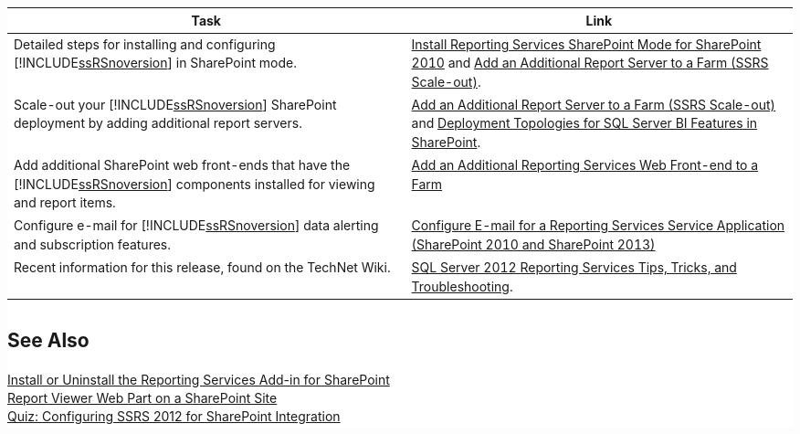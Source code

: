 |**Task**|**Link**|  
|--------------|--------------|  
|Detailed steps for installing and configuring [!INCLUDE[ssRSnoversion](../../Token\Other/ssRSnoversion_md.md)] in SharePoint mode.|[Install Reporting Services SharePoint Mode for SharePoint 2010](assetId:///47efa72e-1735-4387-8485-f8994fb08c8c) and [Add an Additional Report Server to a Farm &#40;SSRS Scale-out&#41;](../Topic/Add%20an%20Additional%20Report%20Server%20to%20a%20Farm%20\(SSRS%20Scale-out\).md).|  
|Scale\-out your [!INCLUDE[ssRSnoversion](../../Token\Other/ssRSnoversion_md.md)] SharePoint deployment by adding additional report servers.|[Add an Additional Report Server to a Farm &#40;SSRS Scale-out&#41;](../Topic/Add%20an%20Additional%20Report%20Server%20to%20a%20Farm%20\(SSRS%20Scale-out\).md) and [Deployment Topologies for SQL Server BI Features in SharePoint](../../Topics\TopicNameNotContainA/Deployment-Topologies-for-SQL-Server-BI-Features-in-SharePoint.md).|  
|Add additional SharePoint web front\-ends that have the [!INCLUDE[ssRSnoversion](../../Token\Other/ssRSnoversion_md.md)] components installed for viewing and report items.|[Add an Additional Reporting Services Web Front-end to a Farm](../../Topics\TopicNameContainA/Add-an-Additional-Reporting-Services-Web-Front-end-to-a-Farm.md)|  
|Configure e\-mail for [!INCLUDE[ssRSnoversion](../../Token\Other/ssRSnoversion_md.md)] data alerting and subscription features.|[Configure E-mail for a Reporting Services Service Application &#40;SharePoint 2010 and SharePoint 2013&#41;](../Topic/Configure%20E-mail%20for%20a%20Reporting%20Services%20Service%20Application%20\(SharePoint%202010%20and%20SharePoint%202013\).md)|  
|Recent information for this release, found on the TechNet Wiki.|[SQL Server 2012 Reporting Services Tips, Tricks, and Troubleshooting](http://go.microsoft.com/fwlink/?LinkId=221297).|  
  
## See Also  
 [Install or Uninstall the Reporting Services Add-in for SharePoint](../../Topics\TopicNameNotContainA/Install-or-Uninstall-the-Reporting-Services-Add-in-for-SharePoint.md)   
 [Report Viewer Web Part on a SharePoint Site](../../Topics\TopicNameContainA/Report-Viewer-Web-Part-on-a-SharePoint-Site.md)   
 [Quiz: Configuring SSRS 2012 for SharePoint Integration](http://go.microsoft.com/fwlink/?LinkId=306443)  
  
  